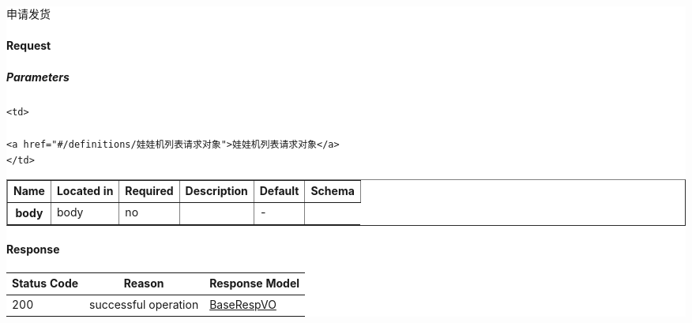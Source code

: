 申请发货







#### Request



##### Parameters

<table border="1">
    <tr>
        <th>Name</th>
        <th>Located in</th>
        <th>Required</th>
        <th>Description</th>
        <th>Default</th>
        <th>Schema</th>
    </tr>



<tr>
    <th>body</th>
    <td>body</td>
    <td>no</td>
    <td></td>
    <td> - </td>

    <td>
    
    <a href="#/definitions/娃娃机列表请求对象">娃娃机列表请求对象</a> 
    </td>

</tr>


</table>



#### Response




| Status Code | Reason      | Response Model |
|-------------|-------------|----------------|
| 200    | successful operation | <a href="#/definitions/BaseRespVO">BaseRespVO</a>|













